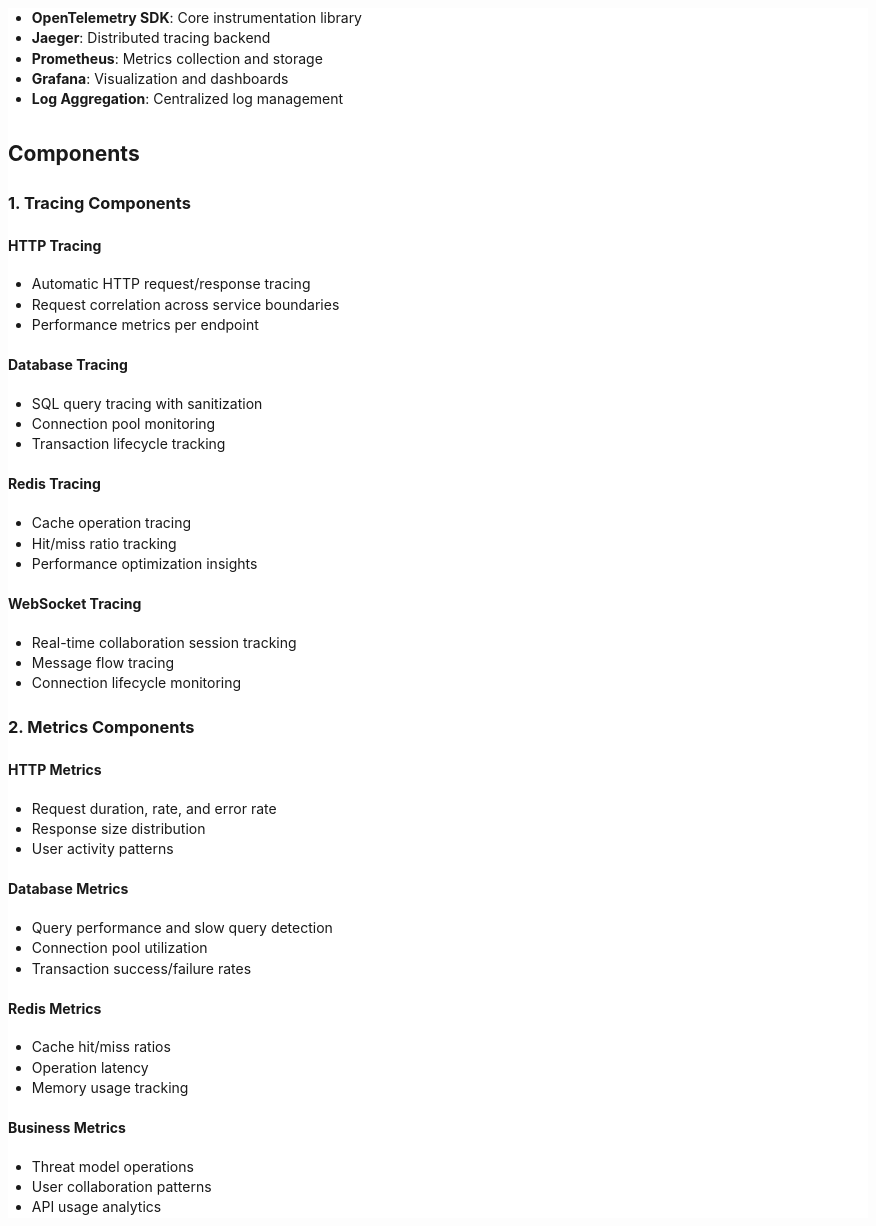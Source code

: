 - **OpenTelemetry SDK**: Core instrumentation library
- **Jaeger**: Distributed tracing backend
- **Prometheus**: Metrics collection and storage
- **Grafana**: Visualization and dashboards
- **Log Aggregation**: Centralized log management

## Components

### 1. Tracing Components

#### HTTP Tracing
- Automatic HTTP request/response tracing
- Request correlation across service boundaries
- Performance metrics per endpoint

#### Database Tracing
- SQL query tracing with sanitization
- Connection pool monitoring
- Transaction lifecycle tracking

#### Redis Tracing
- Cache operation tracing
- Hit/miss ratio tracking
- Performance optimization insights

#### WebSocket Tracing
- Real-time collaboration session tracking
- Message flow tracing
- Connection lifecycle monitoring

### 2. Metrics Components

#### HTTP Metrics
- Request duration, rate, and error rate
- Response size distribution
- User activity patterns

#### Database Metrics
- Query performance and slow query detection
- Connection pool utilization
- Transaction success/failure rates

#### Redis Metrics
- Cache hit/miss ratios
- Operation latency
- Memory usage tracking

#### Business Metrics
- Threat model operations
- User collaboration patterns
- API usage analytics
